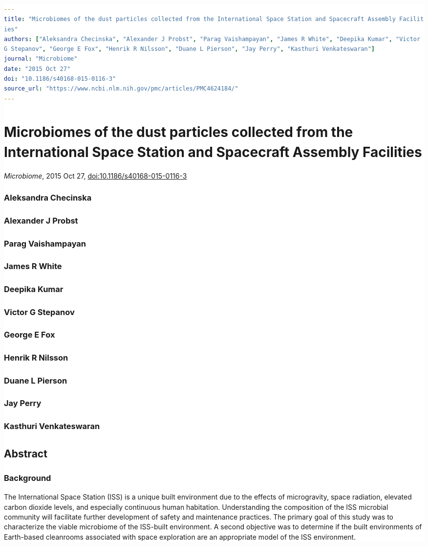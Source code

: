 ```yaml
---
title: "Microbiomes of the dust particles collected from the International Space Station and Spacecraft Assembly Facilities"
authors: ["Aleksandra Checinska", "Alexander J Probst", "Parag Vaishampayan", "James R White", "Deepika Kumar", "Victor G Stepanov", "George E Fox", "Henrik R Nilsson", "Duane L Pierson", "Jay Perry", "Kasthuri Venkateswaran"]
journal: "Microbiome"
date: "2015 Oct 27"
doi: "10.1186/s40168-015-0116-3"
source_url: "https://www.ncbi.nlm.nih.gov/pmc/articles/PMC4624184/"
---
```


# Microbiomes of the dust particles collected from the International Space Station and Spacecraft Assembly Facilities

*Microbiome*, 2015 Oct 27, [doi:10.1186/s40168-015-0116-3](https://doi.org/10.1186/s40168-015-0116-3)

### Aleksandra Checinska
### Alexander J Probst
### Parag Vaishampayan
### James R White
### Deepika Kumar
### Victor G Stepanov
### George E Fox
### Henrik R Nilsson
### Duane L Pierson
### Jay Perry
### Kasthuri Venkateswaran

## Abstract

### Background

The International Space Station (ISS) is a unique built environment due to the effects of microgravity, space radiation, elevated carbon dioxide levels, and especially continuous human habitation. Understanding the composition of the ISS microbial community will facilitate further development of safety and maintenance practices. The primary goal of this study was to characterize the viable microbiome of the ISS-built environment. A second objective was to determine if the built environments of Earth-based cleanrooms associated with space exploration are an appropriate model of the ISS environment.
